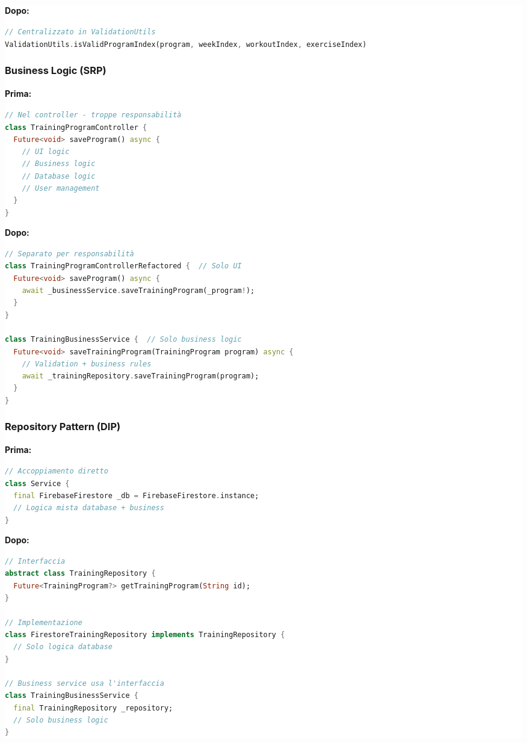 **Dopo:**
```dart
// Centralizzato in ValidationUtils
ValidationUtils.isValidProgramIndex(program, weekIndex, workoutIndex, exerciseIndex)
```

### Business Logic (SRP)

**Prima:**
```dart
// Nel controller - troppe responsabilità
class TrainingProgramController {
  Future<void> saveProgram() async {
    // UI logic
    // Business logic  
    // Database logic
    // User management
  }
}
```

**Dopo:**
```dart
// Separato per responsabilità
class TrainingProgramControllerRefactored {  // Solo UI
  Future<void> saveProgram() async {
    await _businessService.saveTrainingProgram(_program!);
  }
}

class TrainingBusinessService {  // Solo business logic
  Future<void> saveTrainingProgram(TrainingProgram program) async {
    // Validation + business rules
    await _trainingRepository.saveTrainingProgram(program);
  }
}
```

### Repository Pattern (DIP)

**Prima:**
```dart
// Accoppiamento diretto
class Service {
  final FirebaseFirestore _db = FirebaseFirestore.instance;
  // Logica mista database + business
}
```

**Dopo:**
```dart
// Interfaccia
abstract class TrainingRepository {
  Future<TrainingProgram?> getTrainingProgram(String id);
}

// Implementazione
class FirestoreTrainingRepository implements TrainingRepository {
  // Solo logica database
}

// Business service usa l'interfaccia
class TrainingBusinessService {
  final TrainingRepository _repository;
  // Solo business logic
}
```
